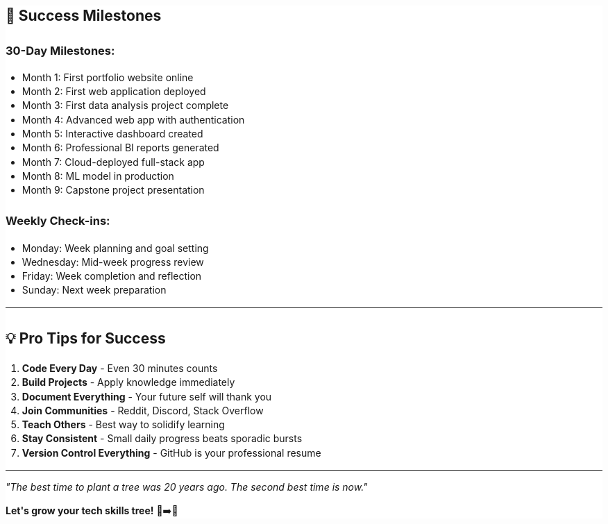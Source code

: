 
## 🎯 **Success Milestones**

### **30-Day Milestones:**
- Month 1: First portfolio website online
- Month 2: First web application deployed
- Month 3: First data analysis project complete
- Month 4: Advanced web app with authentication
- Month 5: Interactive dashboard created
- Month 6: Professional BI reports generated
- Month 7: Cloud-deployed full-stack app
- Month 8: ML model in production
- Month 9: Capstone project presentation

### **Weekly Check-ins:**
- Monday: Week planning and goal setting
- Wednesday: Mid-week progress review
- Friday: Week completion and reflection
- Sunday: Next week preparation

---

## 💡 **Pro Tips for Success**

1. **Code Every Day** - Even 30 minutes counts
2. **Build Projects** - Apply knowledge immediately
3. **Document Everything** - Your future self will thank you
4. **Join Communities** - Reddit, Discord, Stack Overflow
5. **Teach Others** - Best way to solidify learning
6. **Stay Consistent** - Small daily progress beats sporadic bursts
7. **Version Control Everything** - GitHub is your professional resume

---

*"The best time to plant a tree was 20 years ago. The second best time is now."*

**Let's grow your tech skills tree!** 🌱➡️🌳
